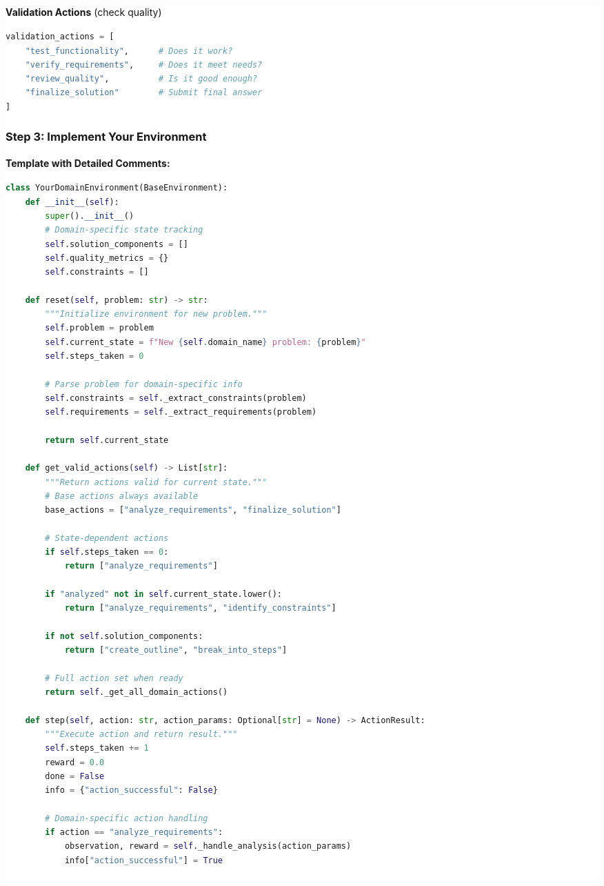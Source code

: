 **Validation Actions** (check quality)
```python
validation_actions = [
    "test_functionality",      # Does it work?
    "verify_requirements",     # Does it meet needs?
    "review_quality",          # Is it good enough?
    "finalize_solution"        # Submit final answer
]
```

### Step 3: Implement Your Environment

**Template with Detailed Comments:**

```python
class YourDomainEnvironment(BaseEnvironment):
    def __init__(self):
        super().__init__()
        # Domain-specific state tracking
        self.solution_components = []
        self.quality_metrics = {}
        self.constraints = []
    
    def reset(self, problem: str) -> str:
        """Initialize environment for new problem."""
        self.problem = problem
        self.current_state = f"New {self.domain_name} problem: {problem}"
        self.steps_taken = 0
        
        # Parse problem for domain-specific info
        self.constraints = self._extract_constraints(problem)
        self.requirements = self._extract_requirements(problem)
        
        return self.current_state
    
    def get_valid_actions(self) -> List[str]:
        """Return actions valid for current state."""
        # Base actions always available
        base_actions = ["analyze_requirements", "finalize_solution"]
        
        # State-dependent actions
        if self.steps_taken == 0:
            return ["analyze_requirements"]
        
        if "analyzed" not in self.current_state.lower():
            return ["analyze_requirements", "identify_constraints"]
        
        if not self.solution_components:
            return ["create_outline", "break_into_steps"]
        
        # Full action set when ready
        return self._get_all_domain_actions()
    
    def step(self, action: str, action_params: Optional[str] = None) -> ActionResult:
        """Execute action and return result."""
        self.steps_taken += 1
        reward = 0.0
        done = False
        info = {"action_successful": False}
        
        # Domain-specific action handling
        if action == "analyze_requirements":
            observation, reward = self._handle_analysis(action_params)
            info["action_successful"] = True
            
```